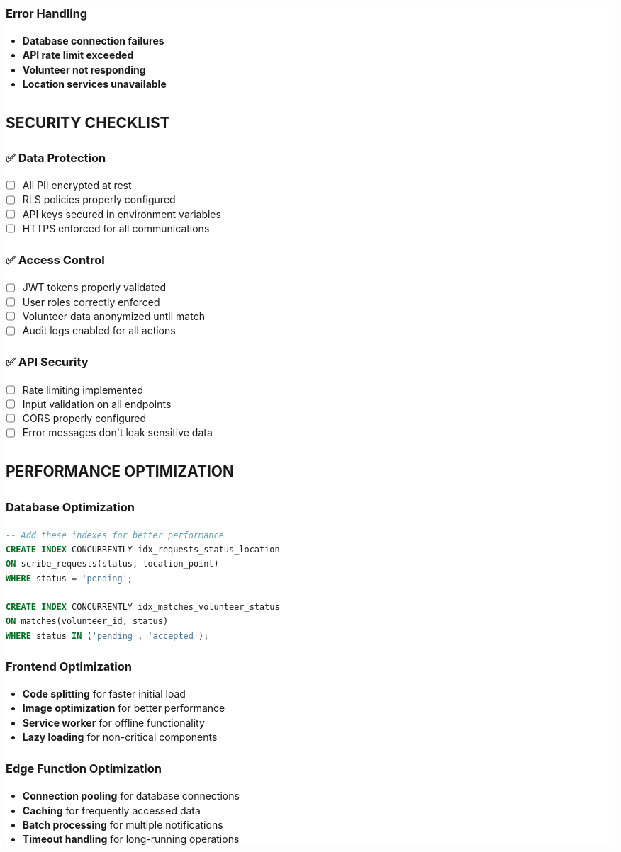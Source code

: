 ### **Error Handling**
- **Database connection failures**
- **API rate limit exceeded**
- **Volunteer not responding**
- **Location services unavailable**

## **SECURITY CHECKLIST**

### ✅ **Data Protection**
- [ ] All PII encrypted at rest
- [ ] RLS policies properly configured
- [ ] API keys secured in environment variables
- [ ] HTTPS enforced for all communications

### ✅ **Access Control**
- [ ] JWT tokens properly validated
- [ ] User roles correctly enforced
- [ ] Volunteer data anonymized until match
- [ ] Audit logs enabled for all actions

### ✅ **API Security**
- [ ] Rate limiting implemented
- [ ] Input validation on all endpoints
- [ ] CORS properly configured
- [ ] Error messages don't leak sensitive data

## **PERFORMANCE OPTIMIZATION**

### **Database Optimization**
```sql
-- Add these indexes for better performance
CREATE INDEX CONCURRENTLY idx_requests_status_location 
ON scribe_requests(status, location_point) 
WHERE status = 'pending';

CREATE INDEX CONCURRENTLY idx_matches_volunteer_status 
ON matches(volunteer_id, status) 
WHERE status IN ('pending', 'accepted');
```

### **Frontend Optimization**
- **Code splitting** for faster initial load
- **Image optimization** for better performance
- **Service worker** for offline functionality
- **Lazy loading** for non-critical components

### **Edge Function Optimization**
- **Connection pooling** for database connections
- **Caching** for frequently accessed data
- **Batch processing** for multiple notifications
- **Timeout handling** for long-running operations
